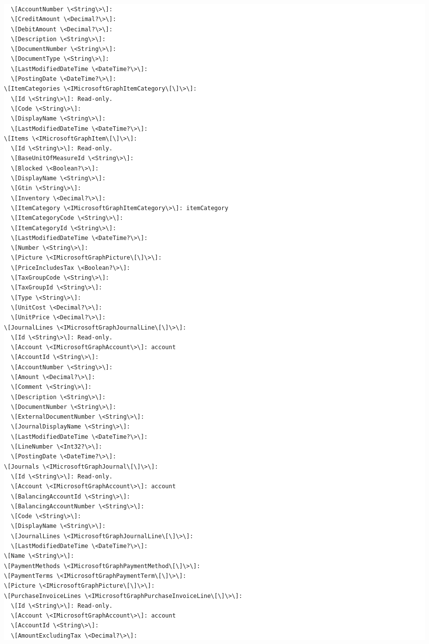       \[AccountNumber \<String\>\]: 
      \[CreditAmount \<Decimal?\>\]: 
      \[DebitAmount \<Decimal?\>\]: 
      \[Description \<String\>\]: 
      \[DocumentNumber \<String\>\]: 
      \[DocumentType \<String\>\]: 
      \[LastModifiedDateTime \<DateTime?\>\]: 
      \[PostingDate \<DateTime?\>\]: 
    \[ItemCategories \<IMicrosoftGraphItemCategory\[\]\>\]: 
      \[Id \<String\>\]: Read-only.
      \[Code \<String\>\]: 
      \[DisplayName \<String\>\]: 
      \[LastModifiedDateTime \<DateTime?\>\]: 
    \[Items \<IMicrosoftGraphItem\[\]\>\]: 
      \[Id \<String\>\]: Read-only.
      \[BaseUnitOfMeasureId \<String\>\]: 
      \[Blocked \<Boolean?\>\]: 
      \[DisplayName \<String\>\]: 
      \[Gtin \<String\>\]: 
      \[Inventory \<Decimal?\>\]: 
      \[ItemCategory \<IMicrosoftGraphItemCategory\>\]: itemCategory
      \[ItemCategoryCode \<String\>\]: 
      \[ItemCategoryId \<String\>\]: 
      \[LastModifiedDateTime \<DateTime?\>\]: 
      \[Number \<String\>\]: 
      \[Picture \<IMicrosoftGraphPicture\[\]\>\]: 
      \[PriceIncludesTax \<Boolean?\>\]: 
      \[TaxGroupCode \<String\>\]: 
      \[TaxGroupId \<String\>\]: 
      \[Type \<String\>\]: 
      \[UnitCost \<Decimal?\>\]: 
      \[UnitPrice \<Decimal?\>\]: 
    \[JournalLines \<IMicrosoftGraphJournalLine\[\]\>\]: 
      \[Id \<String\>\]: Read-only.
      \[Account \<IMicrosoftGraphAccount\>\]: account
      \[AccountId \<String\>\]: 
      \[AccountNumber \<String\>\]: 
      \[Amount \<Decimal?\>\]: 
      \[Comment \<String\>\]: 
      \[Description \<String\>\]: 
      \[DocumentNumber \<String\>\]: 
      \[ExternalDocumentNumber \<String\>\]: 
      \[JournalDisplayName \<String\>\]: 
      \[LastModifiedDateTime \<DateTime?\>\]: 
      \[LineNumber \<Int32?\>\]: 
      \[PostingDate \<DateTime?\>\]: 
    \[Journals \<IMicrosoftGraphJournal\[\]\>\]: 
      \[Id \<String\>\]: Read-only.
      \[Account \<IMicrosoftGraphAccount\>\]: account
      \[BalancingAccountId \<String\>\]: 
      \[BalancingAccountNumber \<String\>\]: 
      \[Code \<String\>\]: 
      \[DisplayName \<String\>\]: 
      \[JournalLines \<IMicrosoftGraphJournalLine\[\]\>\]: 
      \[LastModifiedDateTime \<DateTime?\>\]: 
    \[Name \<String\>\]: 
    \[PaymentMethods \<IMicrosoftGraphPaymentMethod\[\]\>\]: 
    \[PaymentTerms \<IMicrosoftGraphPaymentTerm\[\]\>\]: 
    \[Picture \<IMicrosoftGraphPicture\[\]\>\]: 
    \[PurchaseInvoiceLines \<IMicrosoftGraphPurchaseInvoiceLine\[\]\>\]: 
      \[Id \<String\>\]: Read-only.
      \[Account \<IMicrosoftGraphAccount\>\]: account
      \[AccountId \<String\>\]: 
      \[AmountExcludingTax \<Decimal?\>\]: 